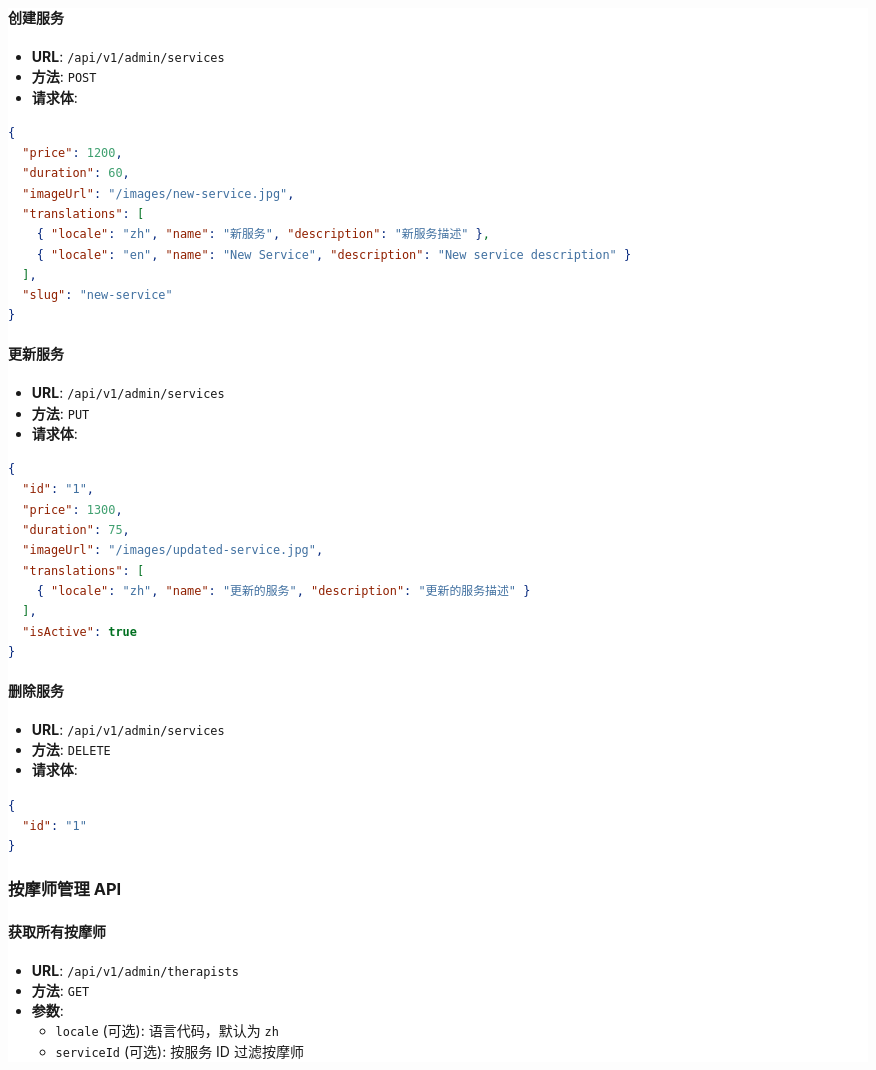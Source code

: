 #### 创建服务

- **URL**: `/api/v1/admin/services`
- **方法**: `POST`
- **请求体**:

```json
{
  "price": 1200,
  "duration": 60,
  "imageUrl": "/images/new-service.jpg",
  "translations": [
    { "locale": "zh", "name": "新服务", "description": "新服务描述" },
    { "locale": "en", "name": "New Service", "description": "New service description" }
  ],
  "slug": "new-service"
}
```

#### 更新服务

- **URL**: `/api/v1/admin/services`
- **方法**: `PUT`
- **请求体**:

```json
{
  "id": "1",
  "price": 1300,
  "duration": 75,
  "imageUrl": "/images/updated-service.jpg",
  "translations": [
    { "locale": "zh", "name": "更新的服务", "description": "更新的服务描述" }
  ],
  "isActive": true
}
```

#### 删除服务

- **URL**: `/api/v1/admin/services`
- **方法**: `DELETE`
- **请求体**:

```json
{
  "id": "1"
}
```

### 按摩师管理 API

#### 获取所有按摩师

- **URL**: `/api/v1/admin/therapists`
- **方法**: `GET`
- **参数**:
  - `locale` (可选): 语言代码，默认为 `zh`
  - `serviceId` (可选): 按服务 ID 过滤按摩师
